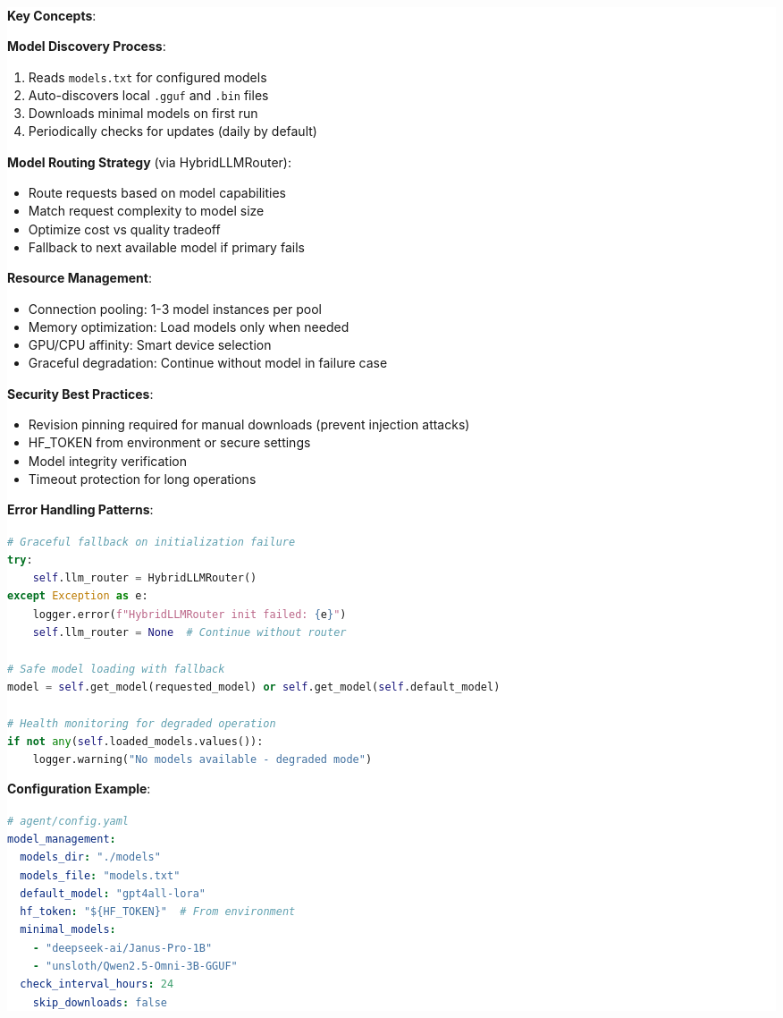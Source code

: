 **Key Concepts**:

**Model Discovery Process**:
1. Reads `models.txt` for configured models
2. Auto-discovers local `.gguf` and `.bin` files
3. Downloads minimal models on first run
4. Periodically checks for updates (daily by default)

**Model Routing Strategy** (via HybridLLMRouter):
- Route requests based on model capabilities
- Match request complexity to model size
- Optimize cost vs quality tradeoff
- Fallback to next available model if primary fails

**Resource Management**:
- Connection pooling: 1-3 model instances per pool
- Memory optimization: Load models only when needed
- GPU/CPU affinity: Smart device selection
- Graceful degradation: Continue without model in failure case

**Security Best Practices**:
- Revision pinning required for manual downloads (prevent injection attacks)
- HF_TOKEN from environment or secure settings
- Model integrity verification
- Timeout protection for long operations

**Error Handling Patterns**:
```python
# Graceful fallback on initialization failure
try:
    self.llm_router = HybridLLMRouter()
except Exception as e:
    logger.error(f"HybridLLMRouter init failed: {e}")
    self.llm_router = None  # Continue without router

# Safe model loading with fallback
model = self.get_model(requested_model) or self.get_model(self.default_model)

# Health monitoring for degraded operation
if not any(self.loaded_models.values()):
    logger.warning("No models available - degraded mode")
```

**Configuration Example**:
```yaml
# agent/config.yaml
model_management:
  models_dir: "./models"
  models_file: "models.txt"
  default_model: "gpt4all-lora"
  hf_token: "${HF_TOKEN}"  # From environment
  minimal_models:
    - "deepseek-ai/Janus-Pro-1B"
    - "unsloth/Qwen2.5-Omni-3B-GGUF"
  check_interval_hours: 24
    skip_downloads: false
```
